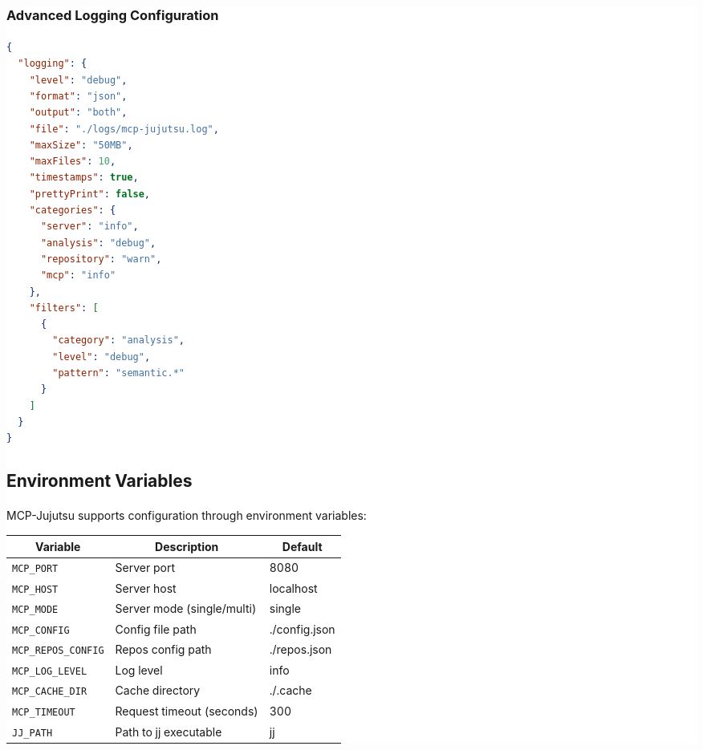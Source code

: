 ### Advanced Logging Configuration

```json
{
  "logging": {
    "level": "debug",
    "format": "json",
    "output": "both",
    "file": "./logs/mcp-jujutsu.log",
    "maxSize": "50MB",
    "maxFiles": 10,
    "timestamps": true,
    "prettyPrint": false,
    "categories": {
      "server": "info",
      "analysis": "debug",
      "repository": "warn",
      "mcp": "info"
    },
    "filters": [
      {
        "category": "analysis",
        "level": "debug",
        "pattern": "semantic.*"
      }
    ]
  }
}
```

## Environment Variables

MCP-Jujutsu supports configuration through environment variables:

| Variable | Description | Default |
|----------|-------------|---------|
| `MCP_PORT` | Server port | 8080 |
| `MCP_HOST` | Server host | localhost |
| `MCP_MODE` | Server mode (single/multi) | single |
| `MCP_CONFIG` | Config file path | ./config.json |
| `MCP_REPOS_CONFIG` | Repos config path | ./repos.json |
| `MCP_LOG_LEVEL` | Log level | info |
| `MCP_CACHE_DIR` | Cache directory | ./.cache |
| `MCP_TIMEOUT` | Request timeout (seconds) | 300 |
| `JJ_PATH` | Path to jj executable | jj |
